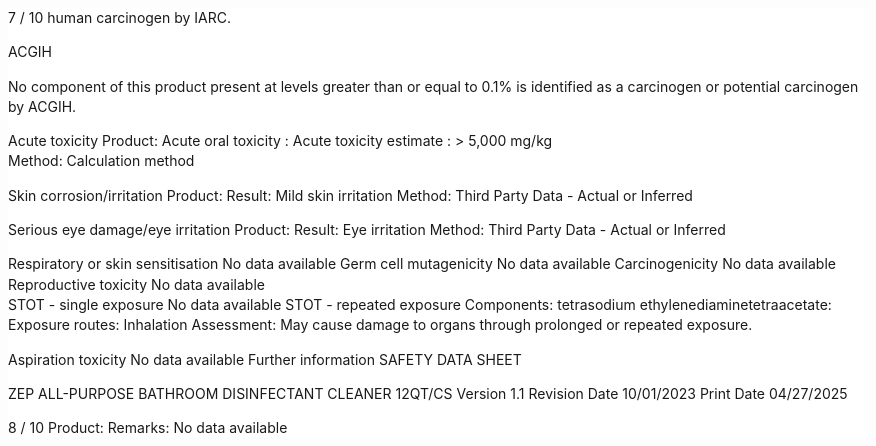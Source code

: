  
7 / 10 
human carcinogen by IARC. 
 
ACGIH  
 
No component of this product present at levels greater than or 
equal to 0.1% is identified as a carcinogen or potential 
carcinogen by ACGIH. 
 
 
Acute toxicity 
Product: 
Acute oral toxicity 
:  Acute toxicity estimate : > 5,000 mg/kg   
Method: Calculation method 
 
Skin corrosion/irritation 
Product: 
Result: Mild skin irritation 
Method: Third Party Data - Actual or Inferred 
 
Serious eye damage/eye irritation 
Product: 
Result: Eye irritation 
Method: Third Party Data - Actual or Inferred 
 
Respiratory or skin sensitisation 
No data available 
Germ cell mutagenicity 
No data available 
Carcinogenicity 
No data available 
Reproductive toxicity 
No data available  
STOT - single exposure 
No data available 
STOT - repeated exposure 
Components: 
tetrasodium ethylenediaminetetraacetate: 
Exposure routes: Inhalation 
Assessment: May cause damage to organs through prolonged or repeated exposure. 
 
Aspiration toxicity 
No data available 
Further information 
SAFETY DATA SHEET 
 
ZEP ALL-PURPOSE BATHROOM DISINFECTANT CLEANER 
12QT/CS 
Version 1.1 
Revision Date 10/01/2023 
Print Date 04/27/2025  
 
 
8 / 10 
Product: 
Remarks: No data available 
 